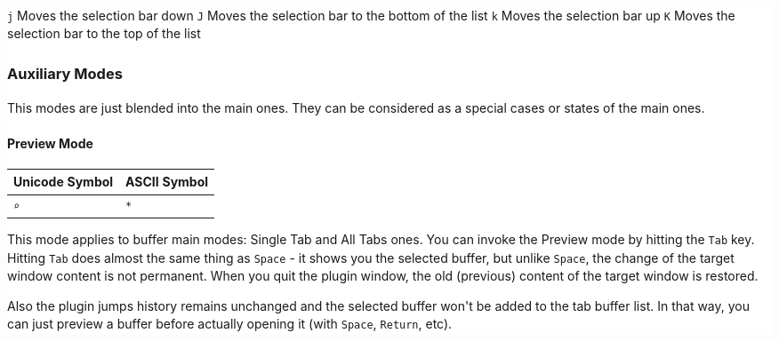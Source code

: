 <tr>
<td><code>j</code></td>
<td>Moves the selection bar down</td>
</tr>

<tr>
<td><code>J</code></td>
<td>Moves the selection bar to the bottom of the list</td>
</tr>

<tr>
<td><code>k</code></td>
<td>Moves the selection bar up</td>
</tr>

<tr>
<td><code>K</code></td>
<td>Moves the selection bar to the top of the list</td>
</tr>

</tbody>

</table>

### Auxiliary Modes

This modes are just blended into the main ones. They can be considered as a special cases or states
of the main ones.

#### Preview Mode

<table>
<thead>
<tr>
<th>Unicode Symbol</th>
<th>ASCII Symbol</th>
</tr>
</thead>
<tbody>
<tr>
<td><code>⌕</code></td>
<td><code>&#42;</code></td>
</tr>
</tbody>
</table>

This mode applies to buffer main modes: Single Tab and All Tabs ones. You can invoke the Preview
mode by hitting the `Tab` key. Hitting `Tab` does almost the same thing as `Space` - it shows you the
selected buffer, but unlike `Space`, the change of the target window content is not permanent.
When you quit the plugin window, the old (previous) content of the target window is restored.

Also the plugin jumps history remains unchanged and the selected buffer won't be added to the tab
buffer list. In that way, you can just preview a buffer before actually opening it (with `Space`,
`Return`, etc). 
